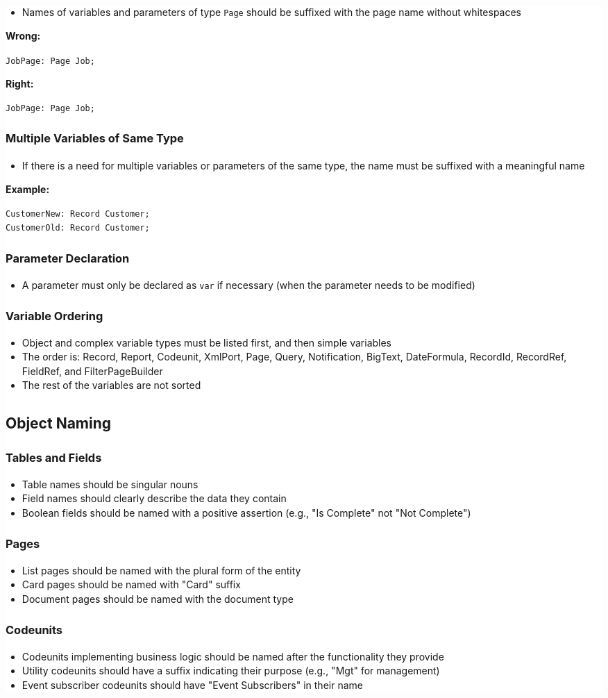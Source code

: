- Names of variables and parameters of type `Page` should be suffixed with the page name without whitespaces

**Wrong:**
```al
JobPage: Page Job;
```

**Right:**
```al
JobPage: Page Job;
```

### Multiple Variables of Same Type

- If there is a need for multiple variables or parameters of the same type, the name must be suffixed with a meaningful name

**Example:**
```al
CustomerNew: Record Customer;
CustomerOld: Record Customer;
```

### Parameter Declaration

- A parameter must only be declared as `var` if necessary (when the parameter needs to be modified)

### Variable Ordering

- Object and complex variable types must be listed first, and then simple variables
- The order is: Record, Report, Codeunit, XmlPort, Page, Query, Notification, BigText, DateFormula, RecordId, RecordRef, FieldRef, and FilterPageBuilder
- The rest of the variables are not sorted

## Object Naming

### Tables and Fields

- Table names should be singular nouns
- Field names should clearly describe the data they contain
- Boolean fields should be named with a positive assertion (e.g., "Is Complete" not "Not Complete")

### Pages

- List pages should be named with the plural form of the entity
- Card pages should be named with "Card" suffix
- Document pages should be named with the document type

### Codeunits

- Codeunits implementing business logic should be named after the functionality they provide
- Utility codeunits should have a suffix indicating their purpose (e.g., "Mgt" for management)
- Event subscriber codeunits should have "Event Subscribers" in their name
